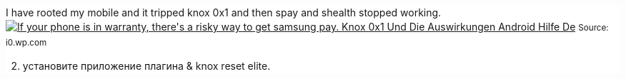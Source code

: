I have rooted my mobile and it tripped knox 0x1 and then spay and shealth stopped working.
[![If your phone is in warranty, there&#039;s a risky way to get samsung pay. Knox 0x1 Und Die Auswirkungen Android Hilfe De](https://i0.wp.com/encrypted-tbn0.gstatic.com/images?q=tbn:ANd9GcQfRj7fdYH-aAmupMbQJFb9fXfAYLjHqHbd1Q&amp;usqp=CAU "Knox 0x1 Und Die Auswirkungen Android Hilfe De")](https://i0.wp.com/www.android-hilfe.de/data/avatars/m/169/169298.jpg?1573221537)
<small>Source: i0.wp.com</small>

2) установите приложение плагина &amp; knox reset elite.
